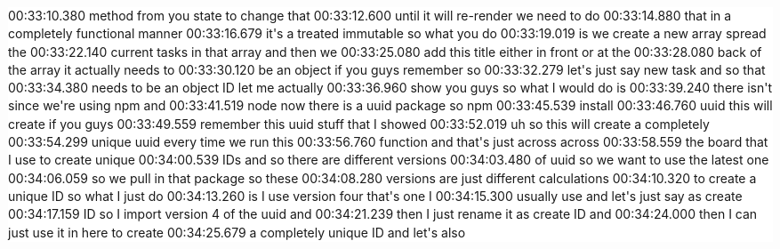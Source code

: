 00:33:10.380
method from you state to change that
00:33:12.600
until it will re-render we need to do
00:33:14.880
that in a completely functional manner
00:33:16.679
it's a treated immutable so what you do
00:33:19.019
is we create a new array spread the
00:33:22.140
current tasks in that array and then we
00:33:25.080
add this title either in front or at the
00:33:28.080
back of the array it actually needs to
00:33:30.120
be an object if you guys remember so
00:33:32.279
let's just say new task and so that
00:33:34.380
needs to be an object ID let me actually
00:33:36.960
show you guys so what I would do is
00:33:39.240
there isn't since we're using npm and
00:33:41.519
node now there is a uuid package so npm
00:33:45.539
install
00:33:46.760
uuid this will create if you guys
00:33:49.559
remember this uuid stuff that I showed
00:33:52.019
uh so this will create a completely
00:33:54.299
unique uuid every time we run this
00:33:56.760
function and that's just across across
00:33:58.559
the board that I use to create unique
00:34:00.539
IDs and so there are different versions
00:34:03.480
of uuid so we want to use the latest one
00:34:06.059
so we pull in that package so these
00:34:08.280
versions are just different calculations
00:34:10.320
to create a unique ID so what I just do
00:34:13.260
is I use version four that's one I
00:34:15.300
usually use and let's just say as create
00:34:17.159
ID so I import version 4 of the uuid and
00:34:21.239
then I just rename it as create ID and
00:34:24.000
then I can just use it in here to create
00:34:25.679
a completely unique ID and let's also